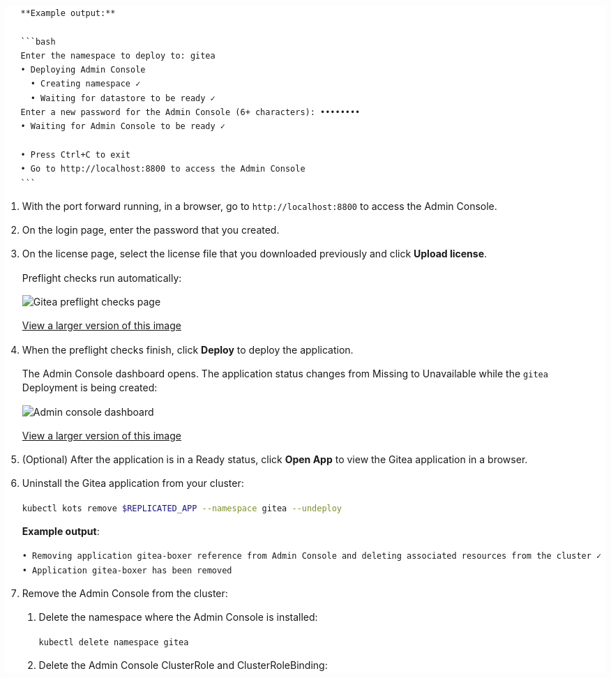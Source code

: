        **Example output:**

       ```bash
       Enter the namespace to deploy to: gitea
       • Deploying Admin Console
         • Creating namespace ✓
         • Waiting for datastore to be ready ✓
       Enter a new password for the Admin Console (6+ characters): ••••••••
       • Waiting for Admin Console to be ready ✓

       • Press Ctrl+C to exit
       • Go to http://localhost:8800 to access the Admin Console
       ```

1. With the port forward running, in a browser, go to `http://localhost:8800` to access the Admin Console.

1. On the login page, enter the password that you created.

1. On the license page, select the license file that you downloaded previously and click **Upload license**.

   Preflight checks run automatically:

   ![Gitea preflight checks page](/images/gitea-preflights-admin-console.png)

   [View a larger version of this image](/images/gitea-preflights-admin-console.png)

1. When the preflight checks finish, click **Deploy** to deploy the application.

   The Admin Console dashboard opens. The application status changes from Missing to Unavailable while the `gitea` Deployment is being created:

   ![Admin console dashboard](/images/tutorial-gitea-unavailable.png)

   [View a larger version of this image](/images/tutorial-gitea-unavailable.png)

1. (Optional) After the application is in a Ready status, click **Open App** to view the Gitea application in a browser.

1. Uninstall the Gitea application from your cluster:

   ```bash
   kubectl kots remove $REPLICATED_APP --namespace gitea --undeploy
   ```
   **Example output**:
   ```
   • Removing application gitea-boxer reference from Admin Console and deleting associated resources from the cluster ✓
   • Application gitea-boxer has been removed
   ```

1. Remove the Admin Console from the cluster:  

   1. Delete the namespace where the Admin Console is installed:

      ```
      kubectl delete namespace gitea
      ```
   1. Delete the Admin Console ClusterRole and ClusterRoleBinding:  
